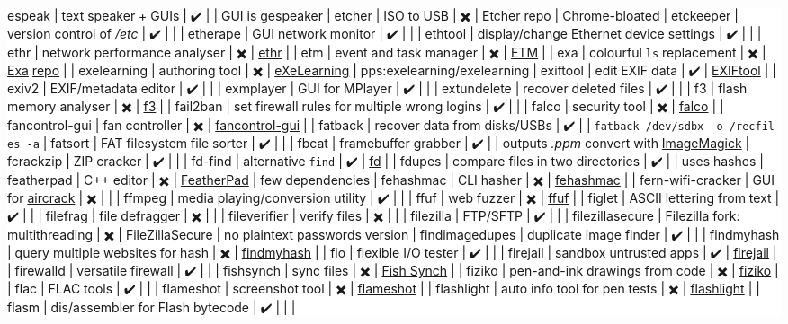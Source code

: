 espeak | text speaker + GUIs | :heavy_check_mark: | | GUI is [gespeaker](#gespeaker) <a id="espeak"></a> |
etcher | ISO to USB | :heavy_multiplication_x: | [Etcher](https://etcher.io/) [repo](https://github.com/resin-io/etcher) | Chrome-bloated |
etckeeper | version control of */etc* | :heavy_check_mark: | | |
etherape | GUI network monitor | :heavy_check_mark: | | |
ethtool | display/change Ethernet device settings | :heavy_check_mark: | | |
ethr | network performance analyser | :heavy_multiplication_x: | [ethr](https://github.com/Microsoft/ethr) | |
etm | event and task manager | :heavy_multiplication_x: | [ETM](http://people.duke.edu/~dgraham/etmqt/) | |
exa | colourful `ls` replacement | :heavy_multiplication_x: | [Exa](https://the.exa.website/) [repo](https://github.com/ogham/exa) | |
exelearning | authoring tool | :heavy_multiplication_x: | [eXeLearning](http://exelearning.net/) | pps:exelearning/exelearning |
exiftool | edit EXIF data | :heavy_check_mark: | [EXIFtool](https://exiftool.org/) | |
exiv2 | EXIF/metadata editor | :heavy_check_mark: | | |
exmplayer | GUI for MPlayer | :heavy_check_mark: | | |
extundelete | recover deleted files | :heavy_check_mark: | | |
f3 | flash memory analyser | :heavy_multiplication_x: | [f3](https://github.com/AltraMayor/f3) | |
fail2ban | set firewall rules for multiple wrong logins | :heavy_check_mark: | | <a id="fail2ban"></a> |
falco | security tool | :heavy_multiplication_x: | [falco](https://github.com/falcosecurity/falco) | |
fancontrol-gui | fan controller | :heavy_multiplication_x: | [fancontrol-gui](https://github.com/Maldela/fancontrol-gui) | |
fatback | recover data from disks/USBs | :heavy_check_mark: | | `fatback /dev/sdbx -o /recfiles -a` |
fatsort | FAT filesystem file sorter | :heavy_check_mark: | | |
fbcat | framebuffer grabber | :heavy_check_mark: | | outputs *.ppm* convert with [ImageMagick](#imagemagick) |
fcrackzip | ZIP cracker | :heavy_check_mark: | | |
fd-find | alternative `find` | :heavy_check_mark: | [fd](https://github.com/sharkdp/fd) | |
fdupes | compare files in two directories | :heavy_check_mark: | | uses hashes |
featherpad | C++ editor | :heavy_multiplication_x: | [FeatherPad](https://github.com/tsujan/FeatherPad) | few dependencies |
fehashmac | CLI hasher | :heavy_multiplication_x: | [fehashmac](https://sourceforge.net/projects/fehashmac) | |
fern-wifi-cracker | GUI for [aircrack](#aircrack) | :heavy_multiplication_x: | | |
ffmpeg | media playing/conversion utility | :heavy_check_mark: | | <a id="ffmpeg"></a> |
ffuf | web fuzzer | :heavy_multiplication_x: | [ffuf](https://github.com/ffuf/ffuf) | |
figlet | ASCII lettering from text | :heavy_check_mark: | | |
filefrag | file defragger | :heavy_multiplication_x: | | |
fileverifier | verify files | :heavy_multiplication_x: | | |
filezilla | FTP/SFTP | :heavy_check_mark: | | |
filezillasecure | Filezilla fork: multithreading | :heavy_multiplication_x: | [FileZillaSecure](http://www.filezillasecure.com/) | no plaintext passwords version |
findimagedupes | duplicate image finder | :heavy_check_mark: | | |
findmyhash | query multiple websites for hash | :heavy_multiplication_x: | [findmyhash](https://github.com/Talanor/findmyhash) | |
fio | flexible I/O tester | :heavy_check_mark: | | | <a id="fio"></a>
firejail | sandbox untrusted apps | :heavy_check_mark: | [firejail](https://github.com/netblue30/firejail) | |
firewalld | versatile firewall | :heavy_check_mark: | | |
fishsynch | sync files | :heavy_multiplication_x: | [Fish Synch](https://sourceforge.net/projects/fishsync/) | |
fiziko | pen-and-ink drawings from code | :heavy_multiplication_x: | [fiziko](https://github.com/jemmybutton/fiziko) | |
flac | FLAC tools | :heavy_check_mark: | | |
flameshot | screenshot tool | :heavy_multiplication_x: | [flameshot](https://github.com/lupoDharkael/flameshot) | |
flashlight | auto info tool for pen tests | :heavy_multiplication_x: | [flashlight](https://github.com/galkan/flashlight) | |
flasm | dis/assembler for Flash bytecode | :heavy_check_mark: | | |